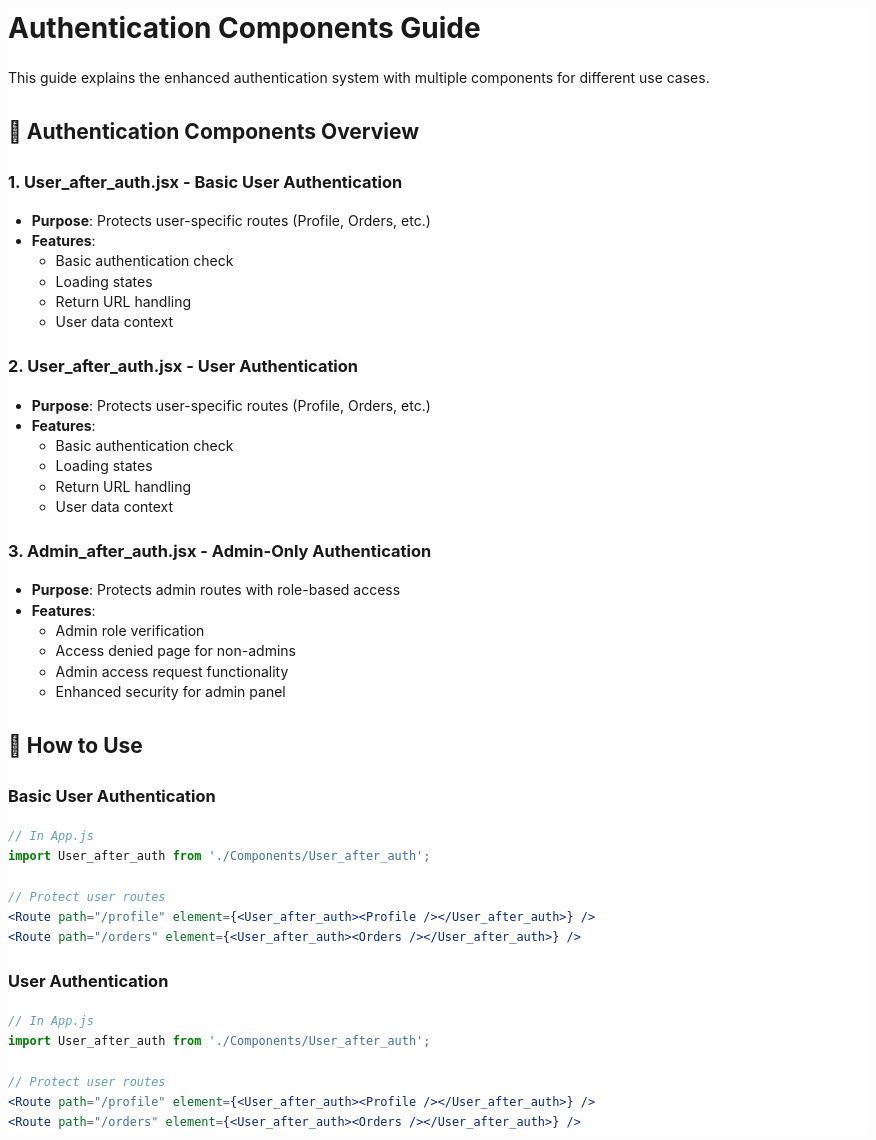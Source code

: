 # Authentication Components Guide

This guide explains the enhanced authentication system with multiple components for different use cases.

## 🔐 Authentication Components Overview

### 1. **User_after_auth.jsx** - Basic User Authentication
- **Purpose**: Protects user-specific routes (Profile, Orders, etc.)
- **Features**: 
  - Basic authentication check
  - Loading states
  - Return URL handling
  - User data context

### 2. **User_after_auth.jsx** - User Authentication
- **Purpose**: Protects user-specific routes (Profile, Orders, etc.)
- **Features**:
  - Basic authentication check
  - Loading states
  - Return URL handling
  - User data context

### 3. **Admin_after_auth.jsx** - Admin-Only Authentication
- **Purpose**: Protects admin routes with role-based access
- **Features**:
  - Admin role verification
  - Access denied page for non-admins
  - Admin access request functionality
  - Enhanced security for admin panel

## 🚀 How to Use

### Basic User Authentication

```jsx
// In App.js
import User_after_auth from './Components/User_after_auth';

// Protect user routes
<Route path="/profile" element={<User_after_auth><Profile /></User_after_auth>} />
<Route path="/orders" element={<User_after_auth><Orders /></User_after_auth>} />
```

### User Authentication

```jsx
// In App.js
import User_after_auth from './Components/User_after_auth';

// Protect user routes
<Route path="/profile" element={<User_after_auth><Profile /></User_after_auth>} />
<Route path="/orders" element={<User_after_auth><Orders /></User_after_auth>} />
```
